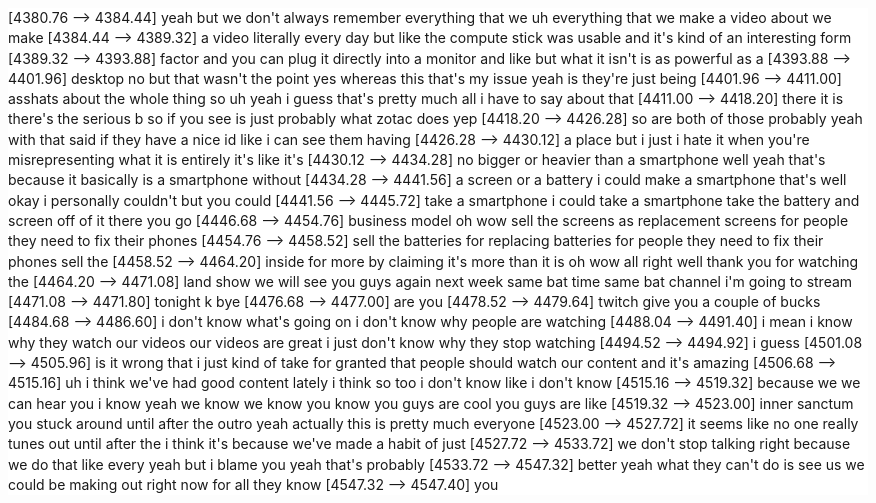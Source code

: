 [4380.76 --> 4384.44]  yeah but we don't always remember everything that we uh everything that we make a video about we make
[4384.44 --> 4389.32]  a video literally every day but like the compute stick was usable and it's kind of an interesting form
[4389.32 --> 4393.88]  factor and you can plug it directly into a monitor and like but what it isn't is as powerful as a
[4393.88 --> 4401.96]  desktop no but that wasn't the point yes whereas this that's my issue yeah is they're just being
[4401.96 --> 4411.00]  asshats about the whole thing so uh yeah i guess that's pretty much all i have to say about that
[4411.00 --> 4418.20]  there it is there's the serious b so if you see is just probably what zotac does yep
[4418.20 --> 4426.28]  so are both of those probably yeah with that said if they have a nice id like i can see them having
[4426.28 --> 4430.12]  a place but i just i hate it when you're misrepresenting what it is entirely it's like it's
[4430.12 --> 4434.28]  no bigger or heavier than a smartphone well yeah that's because it basically is a smartphone without
[4434.28 --> 4441.56]  a screen or a battery i could make a smartphone that's well okay i personally couldn't but you could
[4441.56 --> 4445.72]  take a smartphone i could take a smartphone take the battery and screen off of it there you go
[4446.68 --> 4454.76]  business model oh wow sell the screens as replacement screens for people they need to fix their phones
[4454.76 --> 4458.52]  sell the batteries for replacing batteries for people they need to fix their phones sell the
[4458.52 --> 4464.20]  inside for more by claiming it's more than it is oh wow all right well thank you for watching the
[4464.20 --> 4471.08]  land show we will see you guys again next week same bat time same bat channel i'm going to stream
[4471.08 --> 4471.80]  tonight k bye
[4476.68 --> 4477.00]  are you
[4478.52 --> 4479.64]  twitch give you a couple of bucks
[4484.68 --> 4486.60]  i don't know what's going on i don't know why people are watching
[4488.04 --> 4491.40]  i mean i know why they watch our videos our videos are great i just don't know why they stop watching
[4494.52 --> 4494.92]  i guess
[4501.08 --> 4505.96]  is it wrong that i just kind of take for granted that people should watch our content and it's amazing
[4506.68 --> 4515.16]  uh i think we've had good content lately i think so too i don't know like i don't know
[4515.16 --> 4519.32]  because we we can hear you i know yeah we know we know you know you guys are cool you guys are like
[4519.32 --> 4523.00]  inner sanctum you stuck around until after the outro yeah actually this is pretty much everyone
[4523.00 --> 4527.72]  it seems like no one really tunes out until after the i think it's because we've made a habit of just
[4527.72 --> 4533.72]  we don't stop talking right because we do that like every yeah but i blame you yeah that's probably
[4533.72 --> 4547.32]  better yeah what they can't do is see us we could be making out right now for all they know
[4547.32 --> 4547.40]  you
